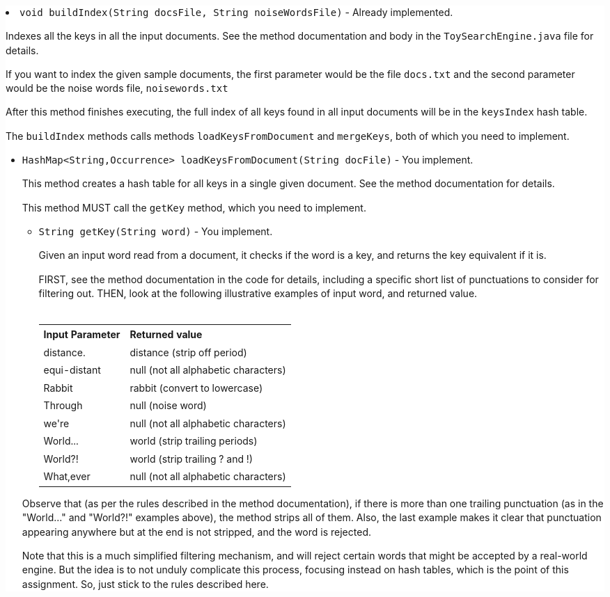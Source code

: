 </p></li><li><tt>void buildIndex(String docsFile, String noiseWordsFile)</tt> - Already implemented.

<p>Indexes all the keys in all the input documents.
See the method documentation and body in the <tt>ToySearchEngine.java</tt> file for
details. 

</p><p>If you want to index the given sample documents, the first parameter would
be the file <tt>docs.txt</tt> and the second parameter would be the
noise words file, <tt>noisewords.txt</tt> 

</p><p>After this method finishes executing, the full index of all keys found
in all input documents will be in the <tt>keysIndex</tt> hash table.

</p><p>The <tt>buildIndex</tt> methods calls methods <tt>loadKeysFromDocument</tt> and
<tt>mergeKeys</tt>, both of which you need to implement.

</p><ul>
<li><tt>HashMap&lt;String,Occurrence&gt; loadKeysFromDocument(String docFile)</tt> -
<span class="impl">You implement</span>.

<p>This method creates a hash table for all keys in a single given document.
See the method documentation for details. 

</p><p>This method MUST call the 
<tt>getKey</tt> method, which you need to implement.

</p><ul>
<li><tt>String getKey(String word)</tt> - <span class="impl">You implement</span>.
<p>Given an input word read from a document, it checks if the word is a key, and
returns the key equivalent if it is.

</p><p>FIRST, see the method documentation in the code for details, including a specific short list of
punctuations to consider for filtering out. THEN, look at the following
illustrative examples of input word, and returned value.
<br>&nbsp;<br>
<table>
<tbody><tr><th>Input Parameter</th><th>Returned value</th></tr>
<tr><td>distance.</td><td>distance (strip off period)</td></tr>
<tr><td>equi-distant</td><td>null (not all alphabetic characters)</td></tr>
<tr><td>Rabbit</td><td>rabbit (convert to lowercase)</td></tr>
<tr><td>Through</td><td>null (noise word)</td></tr>
<tr><td>we're</td><td>null (not all alphabetic characters)</td></tr>
<tr><td>World...</td><td>world (strip trailing periods)</td></tr>
<tr><td>World?!</td><td>world (strip trailing ? and !)</td></tr>
<tr><td>What,ever</td><td>null (not all alphabetic characters)</td></tr>
</tbody></table>
</p></li></ul>
Observe that (as per the rules described in the method documentation),
if there is more than one trailing punctuation (as in the "World..." and "World?!"
examples above), the
method strips all of them. Also, the last example makes it clear that punctuation appearing
anywhere but at the end is not stripped, and the word is rejected. 

<p>Note that this is a much simplified filtering mechanism, and will
reject certain words that might be accepted by a real-world
engine. But the idea is to not unduly complicate this process,
focusing instead on hash tables, which is the point of this
assignment.  So, just stick to the rules described here.
